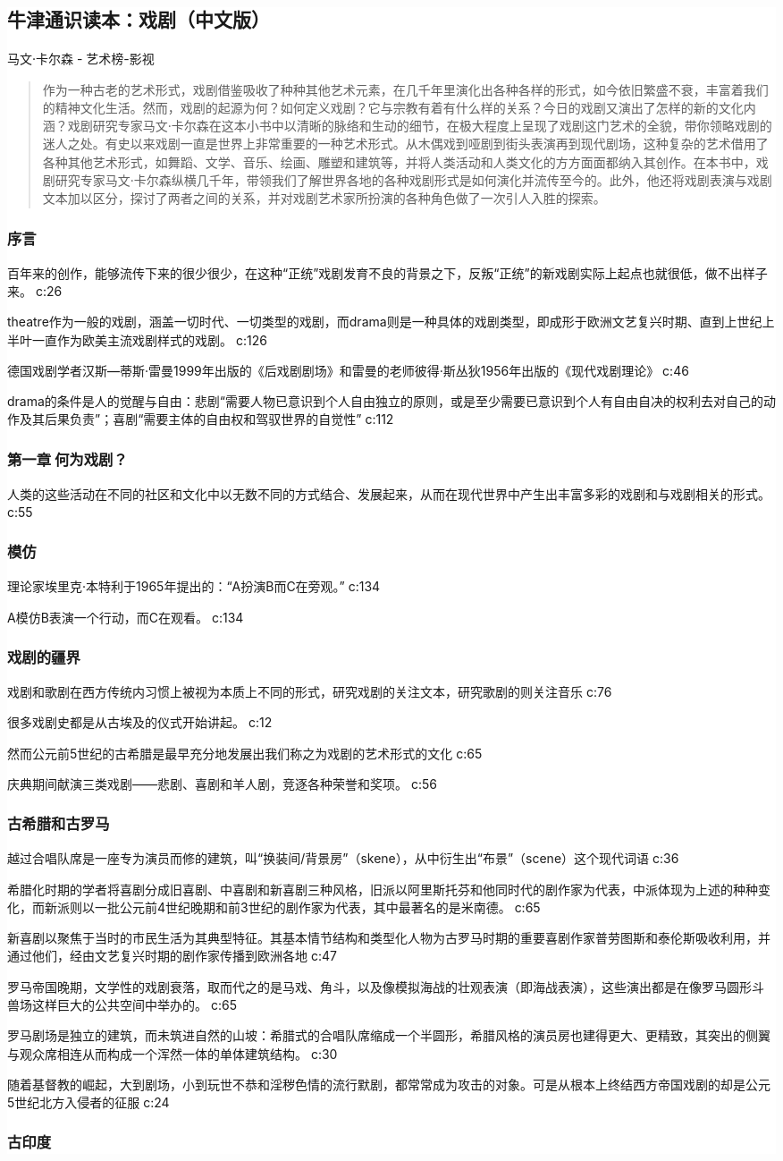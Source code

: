 ## 牛津通识读本：戏剧（中文版）

马文·卡尔森  -  艺术榜-影视

> 作为一种古老的艺术形式，戏剧借鉴吸收了种种其他艺术元素，在几千年里演化出各种各样的形式，如今依旧繁盛不衰，丰富着我们的精神文化生活。然而，戏剧的起源为何？如何定义戏剧？它与宗教有着有什么样的关系？今日的戏剧又演出了怎样的新的文化内涵？戏剧研究专家马文·卡尔森在这本小书中以清晰的脉络和生动的细节，在极大程度上呈现了戏剧这门艺术的全貌，带你领略戏剧的迷人之处。有史以来戏剧一直是世界上非常重要的一种艺术形式。从木偶戏到哑剧到街头表演再到现代剧场，这种复杂的艺术借用了各种其他艺术形式，如舞蹈、文学、音乐、绘画、雕塑和建筑等，并将人类活动和人类文化的方方面面都纳入其创作。在本书中，戏剧研究专家马文·卡尔森纵横几千年，带领我们了解世界各地的各种戏剧形式是如何演化并流传至今的。此外，他还将戏剧表演与戏剧文本加以区分，探讨了两者之间的关系，并对戏剧艺术家所扮演的各种角色做了一次引人入胜的探索。

### 序言

百年来的创作，能够流传下来的很少很少，在这种“正统”戏剧发育不良的背景之下，反叛“正统”的新戏剧实际上起点也就很低，做不出样子来。 c:26

theatre作为一般的戏剧，涵盖一切时代、一切类型的戏剧，而drama则是一种具体的戏剧类型，即成形于欧洲文艺复兴时期、直到上世纪上半叶一直作为欧美主流戏剧样式的戏剧。 c:126

德国戏剧学者汉斯—蒂斯·雷曼1999年出版的《后戏剧剧场》和雷曼的老师彼得·斯丛狄1956年出版的《现代戏剧理论》 c:46

drama的条件是人的觉醒与自由：悲剧“需要人物已意识到个人自由独立的原则，或是至少需要已意识到个人有自由自决的权利去对自己的动作及其后果负责”；喜剧“需要主体的自由权和驾驭世界的自觉性” c:112

### 第一章 何为戏剧？

人类的这些活动在不同的社区和文化中以无数不同的方式结合、发展起来，从而在现代世界中产生出丰富多彩的戏剧和与戏剧相关的形式。 c:55

### 模仿

理论家埃里克·本特利于1965年提出的：“A扮演B而C在旁观。” c:134

A模仿B表演一个行动，而C在观看。 c:134

### 戏剧的疆界

戏剧和歌剧在西方传统内习惯上被视为本质上不同的形式，研究戏剧的关注文本，研究歌剧的则关注音乐 c:76

很多戏剧史都是从古埃及的仪式开始讲起。 c:12

然而公元前5世纪的古希腊是最早充分地发展出我们称之为戏剧的艺术形式的文化 c:65

庆典期间献演三类戏剧——悲剧、喜剧和羊人剧，竞逐各种荣誉和奖项。 c:56

### 古希腊和古罗马

越过合唱队席是一座专为演员而修的建筑，叫“换装间/背景房”（skene），从中衍生出“布景”（scene）这个现代词语 c:36

希腊化时期的学者将喜剧分成旧喜剧、中喜剧和新喜剧三种风格，旧派以阿里斯托芬和他同时代的剧作家为代表，中派体现为上述的种种变化，而新派则以一批公元前4世纪晚期和前3世纪的剧作家为代表，其中最著名的是米南德。 c:65

新喜剧以聚焦于当时的市民生活为其典型特征。其基本情节结构和类型化人物为古罗马时期的重要喜剧作家普劳图斯和泰伦斯吸收利用，并通过他们，经由文艺复兴时期的剧作家传播到欧洲各地 c:47

罗马帝国晚期，文学性的戏剧衰落，取而代之的是马戏、角斗，以及像模拟海战的壮观表演（即海战表演），这些演出都是在像罗马圆形斗兽场这样巨大的公共空间中举办的。 c:65

罗马剧场是独立的建筑，而未筑进自然的山坡：希腊式的合唱队席缩成一个半圆形，希腊风格的演员房也建得更大、更精致，其突出的侧翼与观众席相连从而构成一个浑然一体的单体建筑结构。 c:30

随着基督教的崛起，大到剧场，小到玩世不恭和淫秽色情的流行默剧，都常常成为攻击的对象。可是从根本上终结西方帝国戏剧的却是公元5世纪北方入侵者的征服 c:24

### 古印度
